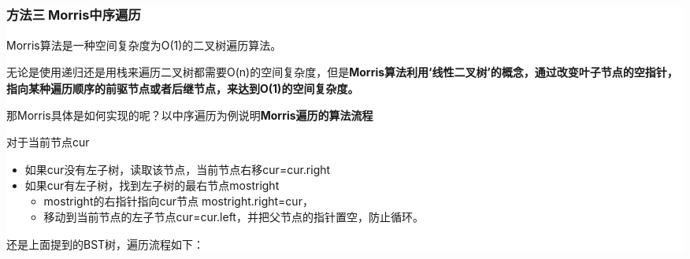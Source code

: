 ### 方法三 Morris中序遍历

Morris算法是一种空间复杂度为O(1)的二叉树遍历算法。

无论是使用递归还是用栈来遍历二叉树都需要O(n)的空间复杂度，但是**Morris算法利用‘线性二叉树’的概念，通过改变叶子节点的空指针，指向某种遍历顺序的前驱节点或者后继节点，来达到O(1)的空间复杂度。**

那Morris具体是如何实现的呢？以中序遍历为例说明**Morris遍历的算法流程**

对于当前节点cur

- 如果cur没有左子树，读取该节点，当前节点右移cur=cur.right
- 如果cur有左子树，找到左子树的最右节点mostright
  - mostright的右指针指向cur节点 mostright.right=cur，
  - 移动到当前节点的左子节点cur=cur.left，并把父节点的指针置空，防止循环。

还是上面提到的BST树，遍历流程如下： 
